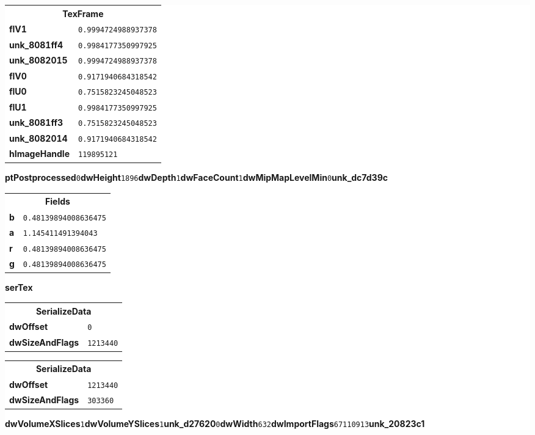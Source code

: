 
<table><tr><th colspan="100%">TexFrame</th></tr><tr><td><b>flV1</b></td><td><code>0.9994724988937378</code></td></tr><tr><td><b>unk_8081ff4</b></td><td><code>0.9984177350997925</code></td></tr><tr><td><b>unk_8082015</b></td><td><code>0.9994724988937378</code></td></tr><tr><td><b>flV0</b></td><td><code>0.9171940684318542</code></td></tr><tr><td><b>flU0</b></td><td><code>0.7515823245048523</code></td></tr><tr><td><b>flU1</b></td><td><code>0.9984177350997925</code></td></tr><tr><td><b>unk_8081ff3</b></td><td><code>0.7515823245048523</code></td></tr><tr><td><b>unk_8082014</b></td><td><code>0.9171940684318542</code></td></tr><tr><td><b>hImageHandle</b></td><td><code>119895121</code></td></tr></table>


</td></tr><tr><td><b>ptPostprocessed</b></td><td><code>0</code></td></tr><tr><td><b>dwHeight</b></td><td><code>1896</code></td></tr><tr><td><b>dwDepth</b></td><td><code>1</code></td></tr><tr><td><b>dwFaceCount</b></td><td><code>1</code></td></tr><tr><td><b>dwMipMapLevelMin</b></td><td><code>0</code></td></tr><tr><td><b>unk_dc7d39c</b></td><td><table><tr><th colspan="100%">Fields</th></tr><tr><td><b>b</b></td><td><code>0.48139894008636475</code></td></tr><tr><td><b>a</b></td><td><code>1.145411491394043</code></td></tr><tr><td><b>r</b></td><td><code>0.48139894008636475</code></td></tr><tr><td><b>g</b></td><td><code>0.48139894008636475</code></td></tr></table>

</td></tr><tr><td><b>serTex</b></td><td><table><tr><th colspan="100%">SerializeData</th></tr><tr><td><b>dwOffset</b></td><td><code>0</code></td></tr><tr><td><b>dwSizeAndFlags</b></td><td><code>1213440</code></td></tr></table>


<table><tr><th colspan="100%">SerializeData</th></tr><tr><td><b>dwOffset</b></td><td><code>1213440</code></td></tr><tr><td><b>dwSizeAndFlags</b></td><td><code>303360</code></td></tr></table>


</td></tr><tr><td><b>dwVolumeXSlices</b></td><td><code>1</code></td></tr><tr><td><b>dwVolumeYSlices</b></td><td><code>1</code></td></tr><tr><td><b>unk_d27620</b></td><td><code>0</code></td></tr><tr><td><b>dwWidth</b></td><td><code>632</code></td></tr><tr><td><b>dwImportFlags</b></td><td><code>67110913</code></td></tr><tr><td><b>unk_20823c1</b></td><td></td></tr></table>

